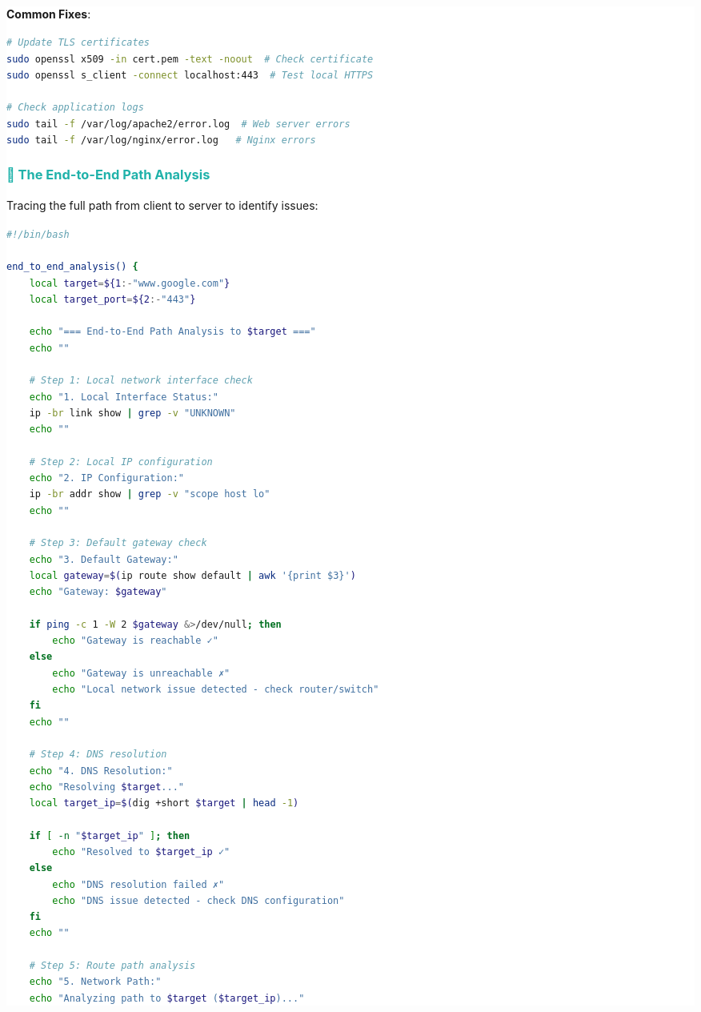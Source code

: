 **Common Fixes**:
```bash
# Update TLS certificates
sudo openssl x509 -in cert.pem -text -noout  # Check certificate
sudo openssl s_client -connect localhost:443  # Test local HTTPS

# Check application logs
sudo tail -f /var/log/apache2/error.log  # Web server errors
sudo tail -f /var/log/nginx/error.log   # Nginx errors
```

### <span style="color: #20B2AA;">🔄 The End-to-End Path Analysis</span>

Tracing the full path from client to server to identify issues:

```bash
#!/bin/bash

end_to_end_analysis() {
    local target=${1:-"www.google.com"}
    local target_port=${2:-"443"}
    
    echo "=== End-to-End Path Analysis to $target ==="
    echo ""
    
    # Step 1: Local network interface check
    echo "1. Local Interface Status:"
    ip -br link show | grep -v "UNKNOWN"
    echo ""
    
    # Step 2: Local IP configuration
    echo "2. IP Configuration:"
    ip -br addr show | grep -v "scope host lo"
    echo ""
    
    # Step 3: Default gateway check
    echo "3. Default Gateway:"
    local gateway=$(ip route show default | awk '{print $3}')
    echo "Gateway: $gateway"
    
    if ping -c 1 -W 2 $gateway &>/dev/null; then
        echo "Gateway is reachable ✓"
    else
        echo "Gateway is unreachable ✗"
        echo "Local network issue detected - check router/switch"
    fi
    echo ""
    
    # Step 4: DNS resolution
    echo "4. DNS Resolution:"
    echo "Resolving $target..."
    local target_ip=$(dig +short $target | head -1)
    
    if [ -n "$target_ip" ]; then
        echo "Resolved to $target_ip ✓"
    else
        echo "DNS resolution failed ✗"
        echo "DNS issue detected - check DNS configuration"
    fi
    echo ""
    
    # Step 5: Route path analysis
    echo "5. Network Path:"
    echo "Analyzing path to $target ($target_ip)..."
```